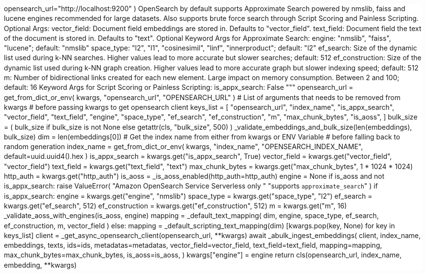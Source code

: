 opensearch_url="http://localhost:9200"                     )                  OpenSearch by default supports Approximate Search powered by nmslib, faiss             and lucene engines recommended for large datasets. Also supports brute force             search through Script Scoring and Painless Scripting.                  Optional Args:                 vector_field: Document field embeddings are stored in. Defaults to                 "vector_field".                      text_field: Document field the text of the document is stored in. Defaults                 to "text".                  Optional Keyword Args for Approximate Search:                 engine: "nmslib", "faiss", "lucene"; default: "nmslib"                      space_type: "l2", "l1", "cosinesimil", "linf", "innerproduct"; default: "l2"                      ef_search: Size of the dynamic list used during k-NN searches. Higher values                 lead to more accurate but slower searches; default: 512                      ef_construction: Size of the dynamic list used during k-NN graph creation.                 Higher values lead to more accurate graph but slower indexing speed;                 default: 512                      m: Number of bidirectional links created for each new element. Large impact                 on memory consumption. Between 2 and 100; default: 16                  Keyword Args for Script Scoring or Painless Scripting:                 is_appx_search: False                  """             opensearch_url = get_from_dict_or_env(                 kwargs, "opensearch_url", "OPENSEARCH_URL"             )             # List of arguments that needs to be removed from kwargs             # before passing kwargs to get opensearch client             keys_list = [                 "opensearch_url",                 "index_name",                 "is_appx_search",                 "vector_field",                 "text_field",                 "engine",                 "space_type",                 "ef_search",                 "ef_construction",                 "m",                 "max_chunk_bytes",                 "is_aoss",             ]             bulk_size = (                 bulk_size if bulk_size is not None else getattr(cls, "bulk_size", 500)             )             _validate_embeddings_and_bulk_size(len(embeddings), bulk_size)             dim = len(embeddings[0])             # Get the index name from either from kwargs or ENV Variable             # before falling back to random generation             index_name = get_from_dict_or_env(                 kwargs, "index_name", "OPENSEARCH_INDEX_NAME", default=uuid.uuid4().hex             )             is_appx_search = kwargs.get("is_appx_search", True)             vector_field = kwargs.get("vector_field", "vector_field")             text_field = kwargs.get("text_field", "text")             max_chunk_bytes = kwargs.get("max_chunk_bytes", 1 * 1024 * 1024)             http_auth = kwargs.get("http_auth")             is_aoss = _is_aoss_enabled(http_auth=http_auth)             engine = None                  if is_aoss and not is_appx_search:                 raise ValueError(                     "Amazon OpenSearch Service Serverless only "                     "supports `approximate_search`"                 )                  if is_appx_search:                 engine = kwargs.get("engine", "nmslib")                 space_type = kwargs.get("space_type", "l2")                 ef_search = kwargs.get("ef_search", 512)                 ef_construction = kwargs.get("ef_construction", 512)                 m = kwargs.get("m", 16)
_validate_aoss_with_engines(is_aoss, engine)                      mapping = _default_text_mapping(                     dim, engine, space_type, ef_search, ef_construction, m, vector_field                 )             else:                 mapping = _default_scripting_text_mapping(dim)                  [kwargs.pop(key, None) for key in keys_list]             client = _get_async_opensearch_client(opensearch_url, **kwargs)             await _abulk_ingest_embeddings(                 client,                 index_name,                 embeddings,                 texts,                 ids=ids,                 metadatas=metadatas,                 vector_field=vector_field,                 text_field=text_field,                 mapping=mapping,                 max_chunk_bytes=max_chunk_bytes,                 is_aoss=is_aoss,             )             kwargs["engine"] = engine             return cls(opensearch_url, index_name, embedding, **kwargs)